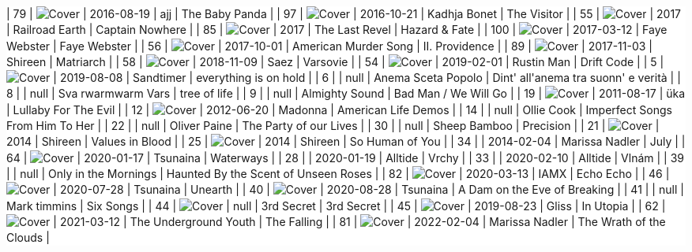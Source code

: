 | 79 | ![Cover](https://i.discogs.com/3Ht_7ndDJf4vb2l1pPykpZBu_qYbFKKtycsJWPVH_Lk/rs:fit/g:sm/q:40/h:150/w:150/czM6Ly9kaXNjb2dz/LWRhdGFiYXNlLWlt/YWdlcy9SLTg5MTM2/NjAtMTQ3MTM1NTc0/Ny0yMjQwLmpwZWc.jpeg) | 2016-08-19 | ajj | The Baby Panda |
| 97 | ![Cover](https://i.discogs.com/XCpD891OH8dHsvvqE9fV-wTnhzlfyq41aU4QZLQmTTc/rs:fit/g:sm/q:40/h:150/w:150/czM6Ly9kaXNjb2dz/LWRhdGFiYXNlLWlt/YWdlcy9SLTkyMjcx/MjMtMTQ3NzAxMDc4/MC0zOTU5LmpwZWc.jpeg) | 2016-10-21 | Kadhja Bonet | The Visitor |
| 55 | ![Cover](https://i.discogs.com/8xM-YyFNY7xQo0lT8XhJDQM5Sg0r8-Wr4Es1TRzmivs/rs:fit/g:sm/q:40/h:150/w:150/czM6Ly9kaXNjb2dz/LWRhdGFiYXNlLWlt/YWdlcy9SLTExNzY1/NjE1LTE1MjE5OTgz/NDktOTM2OS5qcGVn.jpeg) | 2017 | Railroad Earth | Captain Nowhere |
| 85 | ![Cover](https://i.discogs.com/XzmNxisPM-PmDJUSZrYxU2l_XsMNzV1nR1BGNdwcqW4/rs:fit/g:sm/q:40/h:150/w:150/czM6Ly9kaXNjb2dz/LWRhdGFiYXNlLWlt/YWdlcy9SLTExOTQ5/MzE4LTE1NzYwMjg5/MjUtNzgzNy5qcGVn.jpeg) | 2017 | The Last Revel | Hazard &amp; Fate |
| 100 | ![Cover](https://i.discogs.com/mIKpJAGEmdJLvAq-nj1N2n7ZxL-GKaNyZfjwBHr0ziY/rs:fit/g:sm/q:40/h:150/w:150/czM6Ly9kaXNjb2dz/LWRhdGFiYXNlLWlt/YWdlcy9SLTEwMzU4/ODI4LTE0OTU5NTE0/MzctNTk1OC5qcGVn.jpeg) | 2017-03-12 | Faye Webster | Faye Webster |
| 56 | ![Cover](https://i.discogs.com/p7iZnu9MVpbmXVjQFtfI_hyWL6zL-PpDOn0HIUOOEdo/rs:fit/g:sm/q:40/h:150/w:150/czM6Ly9kaXNjb2dz/LWRhdGFiYXNlLWlt/YWdlcy9SLTExMDU5/ODI1LTE1MDkxMDk2/MDUtMTUzMS5qcGVn.jpeg) | 2017-10-01 | American Murder Song | II. Providence |
| 89 | ![Cover](https://i.discogs.com/LO-qy0kJLG23ep0wNXCXDuWWxfUQ5y_UTOrWbg49crM/rs:fit/g:sm/q:40/h:150/w:150/czM6Ly9kaXNjb2dz/LWRhdGFiYXNlLWlt/YWdlcy9SLTExMTA0/MTg4LTE1MDk5MTIz/MDAtOTYxNS5qcGVn.jpeg) | 2017-11-03 | Shireen | Matriarch |
| 58 | ![Cover](https://i.discogs.com/8dXii0yc3tkukF_MMTIJ5lnET0dnnvJ9GrM4yHQ3UZM/rs:fit/g:sm/q:40/h:150/w:150/czM6Ly9kaXNjb2dz/LWRhdGFiYXNlLWlt/YWdlcy9SLTEyNzc5/NDgzLTE1NDE4MDY3/NzItNTMzMS5qcGVn.jpeg) | 2018-11-09 | Saez | Varsovie |
| 54 | ![Cover](https://i.discogs.com/yIhqOie687KjqJHrht9cKNO2gSJt2ydj-d-MUibuc2w/rs:fit/g:sm/q:40/h:150/w:150/czM6Ly9kaXNjb2dz/LWRhdGFiYXNlLWlt/YWdlcy9SLTEzMTQ3/MzY0LTE1NTYzOTE5/NjctOTA0NS5qcGVn.jpeg) | 2019-02-01 | Rustin Man | Drift Code |
| 5 | ![Cover](https://i.discogs.com/5Nllo1Y8oSmOVF7XokNqxlxv09jIo-rujmzMpJh2S9M/rs:fit/g:sm/q:40/h:150/w:150/czM6Ly9kaXNjb2dz/LWRhdGFiYXNlLWlt/YWdlcy9SLTE3NDc2/MTk1LTE2MTM2NjYy/ODQtNzgxNi5qcGVn.jpeg) | 2019-08-08 | Sandtimer | everything is on hold |
| 6 |  | null | Anema Sceta Popolo | Dint' all'anema tra suonn' e verità |
| 8 |  | null | Sva rwarmwarm Vars | tree of life |
| 9 |  | null | Almighty Sound | Bad Man / We Will Go |
| 19 | ![Cover](https://i.discogs.com/QEF2q4BlEV_HCvflpzHRU4QfjXt7UjC2QLzgJ0V5FUA/rs:fit/g:sm/q:40/h:150/w:150/czM6Ly9kaXNjb2dz/LWRhdGFiYXNlLWlt/YWdlcy9SLTQyNTYw/MTctMTM1OTg4MjY1/Ni05NzEwLmpwZWc.jpeg) | 2011-08-17 | üka | Lullaby For The Evil |
| 12 | ![Cover](https://i.discogs.com/9NtXmVsTfrORzWPm0t3tLbfKiwuZUpEKAlUkIOph_Ok/rs:fit/g:sm/q:40/h:150/w:150/czM6Ly9kaXNjb2dz/LWRhdGFiYXNlLWlt/YWdlcy9SLTIyOTQ4/NTg2LTE2NTA3OTI3/ODYtNDA2NC5qcGVn.jpeg) | 2012-06-20 | Madonna | American Life Demos |
| 14 |  | null | Ollie Cook | Imperfect Songs From Him To Her |
| 22 |  | null | Oliver Paine | The Party of our Lives |
| 30 |  | null | Sheep Bamboo | Precision |
| 21 | ![Cover](https://i.discogs.com/1hwppRLchTSeTlBRClMzkqSoKXfj627YRWGEi1ZzIRM/rs:fit/g:sm/q:40/h:150/w:150/czM6Ly9kaXNjb2dz/LWRhdGFiYXNlLWlt/YWdlcy9SLTY0NzA3/MjMtMTUwNjA4NDg5/OC01OTI2LmpwZWc.jpeg) | 2014 | Shireen | Values in Blood |
| 25 | ![Cover](https://i.discogs.com/LO-qy0kJLG23ep0wNXCXDuWWxfUQ5y_UTOrWbg49crM/rs:fit/g:sm/q:40/h:150/w:150/czM6Ly9kaXNjb2dz/LWRhdGFiYXNlLWlt/YWdlcy9SLTExMTA0/MTg4LTE1MDk5MTIz/MDAtOTYxNS5qcGVn.jpeg) | 2014 | Shireen | So Human of You |
| 34 |  | 2014-02-04 | Marissa Nadler | July |
| 64 | ![Cover](https://i.discogs.com/I7eLg508ZdqEbDHbdPos7oJOy3DpcURSGJmTaLZspPM/rs:fit/g:sm/q:40/h:150/w:150/czM6Ly9kaXNjb2dz/LWRhdGFiYXNlLWlt/YWdlcy9SLTE5Njc4/MjQ5LTE2Mjc2NDc1/NjgtOTEwMi5wbmc.jpeg) | 2020-01-17 | Tsunaina | Waterways |
| 28 |  | 2020-01-19 | Alltide | Vrchy |
| 33 |  | 2020-02-10 | Alltide | Vlnám |
| 39 |  | null | Only in the Mornings | Haunted By the Scent of Unseen Roses |
| 82 | ![Cover](https://i.discogs.com/ZuDDpUglGYrirj114yah-trnwmAsdNTCOx0SuU-fKqU/rs:fit/g:sm/q:40/h:150/w:150/czM6Ly9kaXNjb2dz/LWRhdGFiYXNlLWlt/YWdlcy9SLTIxMDUx/NzE4LTE2MzczOTc1/NjQtNTY1OS5qcGVn.jpeg) | 2020-03-13 | IAMX | Echo Echo |
| 46 | ![Cover](https://i.discogs.com/o_rCVO-_hadiCpa9COHxwk4cswo4_gApldYVNwiwPrw/rs:fit/g:sm/q:40/h:150/w:150/czM6Ly9kaXNjb2dz/LWRhdGFiYXNlLWlt/YWdlcy9SLTE5NzEx/NDQxLTE2Mjc4OTcz/OTUtODkzNS5wbmc.jpeg) | 2020-07-28 | Tsunaina | Unearth |
| 40 | ![Cover](https://i.discogs.com/RN_kGw091k9IEN3qyLgB27GVGhzdTvCFN9wJI2vMmsY/rs:fit/g:sm/q:40/h:150/w:150/czM6Ly9kaXNjb2dz/LWRhdGFiYXNlLWlt/YWdlcy9SLTE5NzEx/NTgyLTE2Mjc5MTEx/MDctNDI2Mi5wbmc.jpeg) | 2020-08-28 | Tsunaina | A Dam on the Eve of Breaking |
| 41 |  | null | Mark timmins | Six Songs |
| 44 | ![Cover](https://lastfm.freetls.fastly.net/i/u/34s/e87f8a2698daedf91cbd4c5d2e76c117.png) | null | 3rd Secret | 3rd Secret |
| 45 | ![Cover](https://i.discogs.com/kiTVa__DFa5zW4y6a_f9vnUGJiuE4Sa3n9SSj2W7cKA/rs:fit/g:sm/q:40/h:150/w:150/czM6Ly9kaXNjb2dz/LWRhdGFiYXNlLWlt/YWdlcy9SLTE0MDU0/MTM0LTE1NjY5Mjc3/NjEtNzc2NS5qcGVn.jpeg) | 2019-08-23 | Gliss | In Utopia |
| 62 | ![Cover](https://i.discogs.com/2gcW4Ci2eWAyBirzrwNRS3QS2f_yxfa6jj8-0KCVy14/rs:fit/g:sm/q:40/h:150/w:150/czM6Ly9kaXNjb2dz/LWRhdGFiYXNlLWlt/YWdlcy9SLTE3NzYz/NjYxLTE2MTUzMDEz/MDUtNTI2OS5tcG8.jpeg) | 2021-03-12 | The Underground Youth | The Falling |
| 81 | ![Cover](https://i.discogs.com/hupvGE980g5YD-6Fu8uoSZN6ZEPYBPrPXZzvM4DuFgQ/rs:fit/g:sm/q:40/h:150/w:150/czM6Ly9kaXNjb2dz/LWRhdGFiYXNlLWlt/YWdlcy9SLTIwNzc2/MTE3LTE2MzU2Mjkz/OTEtNDczMS5qcGVn.jpeg) | 2022-02-04 | Marissa Nadler | The Wrath of the Clouds |